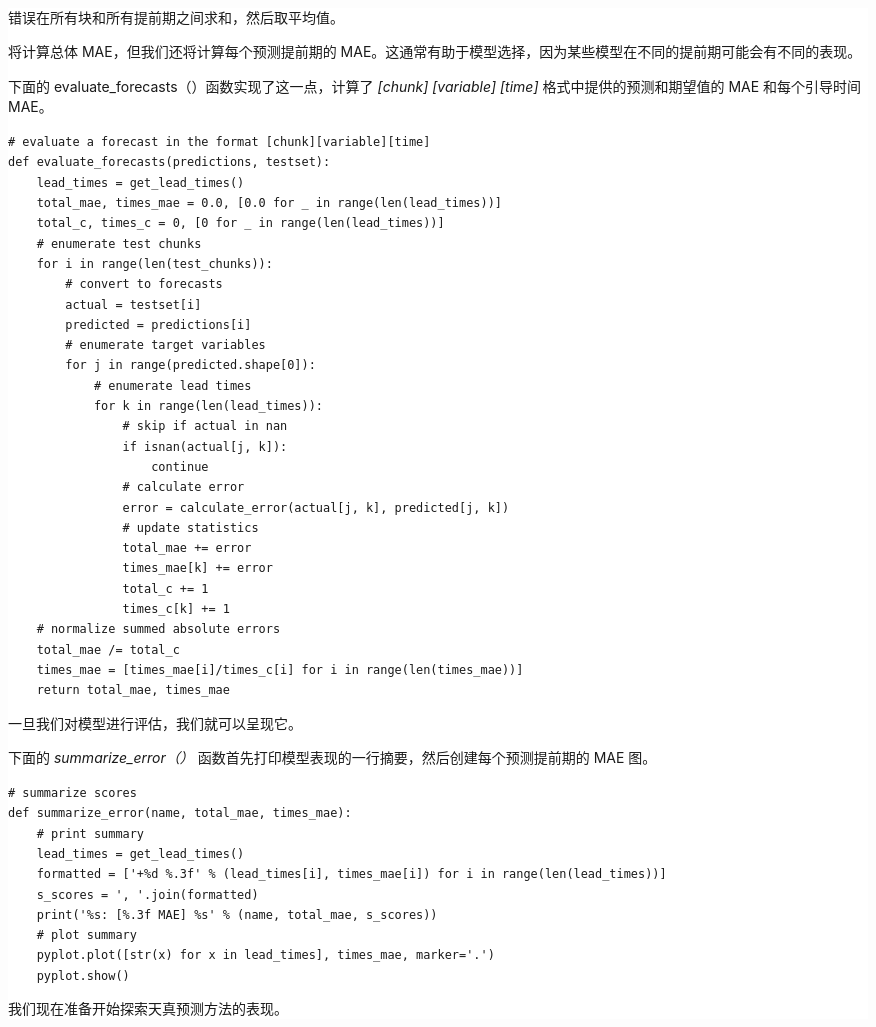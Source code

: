 错误在所有块和所有提前期之间求和，然后取平均值。

将计算总体 MAE，但我们还将计算每个预测提前期的 MAE。这通常有助于模型选择，因为某些模型在不同的提前期可能会有不同的表现。

下面的 evaluate_forecasts（）函数实现了这一点，计算了 _[chunk] [variable] [time]_ 格式中提供的预测和期望值的 MAE 和每个引导时间 MAE。

```
# evaluate a forecast in the format [chunk][variable][time]
def evaluate_forecasts(predictions, testset):
	lead_times = get_lead_times()
	total_mae, times_mae = 0.0, [0.0 for _ in range(len(lead_times))]
	total_c, times_c = 0, [0 for _ in range(len(lead_times))]
	# enumerate test chunks
	for i in range(len(test_chunks)):
		# convert to forecasts
		actual = testset[i]
		predicted = predictions[i]
		# enumerate target variables
		for j in range(predicted.shape[0]):
			# enumerate lead times
			for k in range(len(lead_times)):
				# skip if actual in nan
				if isnan(actual[j, k]):
					continue
				# calculate error
				error = calculate_error(actual[j, k], predicted[j, k])
				# update statistics
				total_mae += error
				times_mae[k] += error
				total_c += 1
				times_c[k] += 1
	# normalize summed absolute errors
	total_mae /= total_c
	times_mae = [times_mae[i]/times_c[i] for i in range(len(times_mae))]
	return total_mae, times_mae
```

一旦我们对模型进行评估，我们就可以呈现它。

下面的 _summarize_error（）_ 函数首先打印模型表现的一行摘要，然后创建每个预测提前期的 MAE 图。

```
# summarize scores
def summarize_error(name, total_mae, times_mae):
	# print summary
	lead_times = get_lead_times()
	formatted = ['+%d %.3f' % (lead_times[i], times_mae[i]) for i in range(len(lead_times))]
	s_scores = ', '.join(formatted)
	print('%s: [%.3f MAE] %s' % (name, total_mae, s_scores))
	# plot summary
	pyplot.plot([str(x) for x in lead_times], times_mae, marker='.')
	pyplot.show()
```

我们现在准备开始探索天真预测方法的表现。
